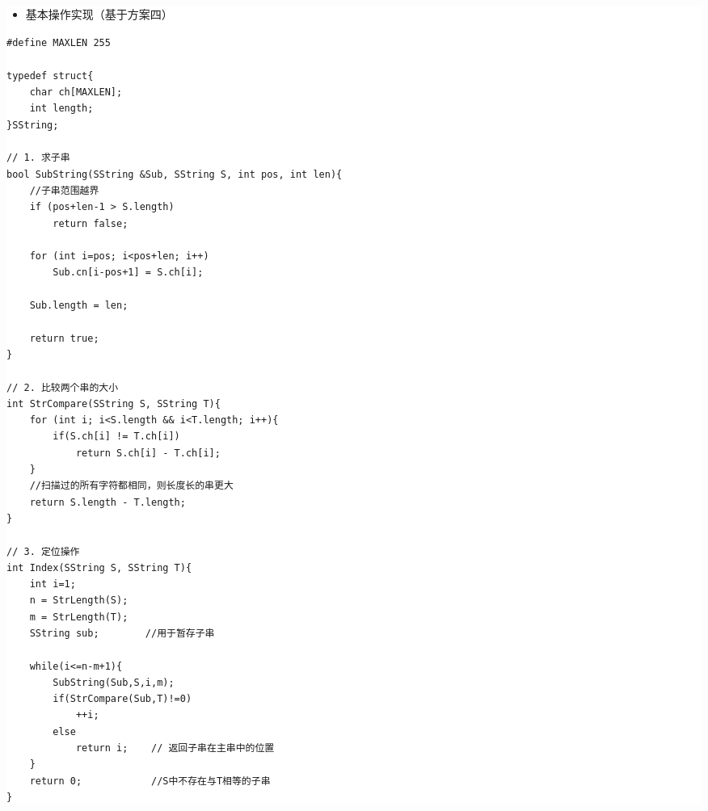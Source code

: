 *   基本操作实现（基于方案四）
    

```
#define MAXLEN 255

typedef struct{
    char ch[MAXLEN];   
    int length;       
}SString;

// 1. 求子串
bool SubString(SString &Sub, SString S, int pos, int len){
    //子串范围越界
    if (pos+len-1 > S.length)
        return false;
    
    for (int i=pos; i<pos+len; i++)
        Sub.cn[i-pos+1] = S.ch[i];
    
    Sub.length = len;

    return true;
}

// 2. 比较两个串的大小
int StrCompare(SString S, SString T){
    for (int i; i<S.length && i<T.length; i++){
        if(S.ch[i] != T.ch[i])
            return S.ch[i] - T.ch[i];
    }
    //扫描过的所有字符都相同，则长度长的串更大
    return S.length - T.length;
}

// 3. 定位操作
int Index(SString S, SString T){
    int i=1;
    n = StrLength(S);
    m = StrLength(T);
    SString sub;        //用于暂存子串

    while(i<=n-m+1){
        SubString(Sub,S,i,m);
        if(StrCompare(Sub,T)!=0)
            ++i;
        else 
            return i;    // 返回子串在主串中的位置
    }
    return 0;            //S中不存在与T相等的子串
}
```
